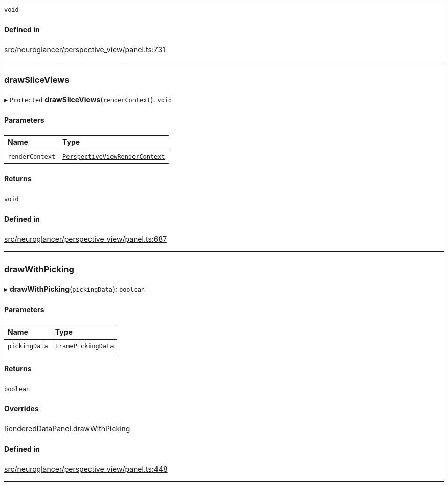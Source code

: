 `void`

#### Defined in

[src/neuroglancer/perspective_view/panel.ts:731](https://github.com/ActiveBrainAtlas2/neuroglancer/blob/91617476/src/neuroglancer/perspective_view/panel.ts#L731)

___

### drawSliceViews

▸ `Protected` **drawSliceViews**(`renderContext`): `void`

#### Parameters

| Name | Type |
| :------ | :------ |
| `renderContext` | [`PerspectiveViewRenderContext`](../interfaces/neuroglancer_perspective_view_render_layer.PerspectiveViewRenderContext.md) |

#### Returns

`void`

#### Defined in

[src/neuroglancer/perspective_view/panel.ts:687](https://github.com/ActiveBrainAtlas2/neuroglancer/blob/91617476/src/neuroglancer/perspective_view/panel.ts#L687)

___

### drawWithPicking

▸ **drawWithPicking**(`pickingData`): `boolean`

#### Parameters

| Name | Type |
| :------ | :------ |
| `pickingData` | [`FramePickingData`](neuroglancer_rendered_data_panel.FramePickingData.md) |

#### Returns

`boolean`

#### Overrides

[RenderedDataPanel](neuroglancer_rendered_data_panel.RenderedDataPanel.md).[drawWithPicking](neuroglancer_rendered_data_panel.RenderedDataPanel.md#drawwithpicking)

#### Defined in

[src/neuroglancer/perspective_view/panel.ts:448](https://github.com/ActiveBrainAtlas2/neuroglancer/blob/91617476/src/neuroglancer/perspective_view/panel.ts#L448)

___
